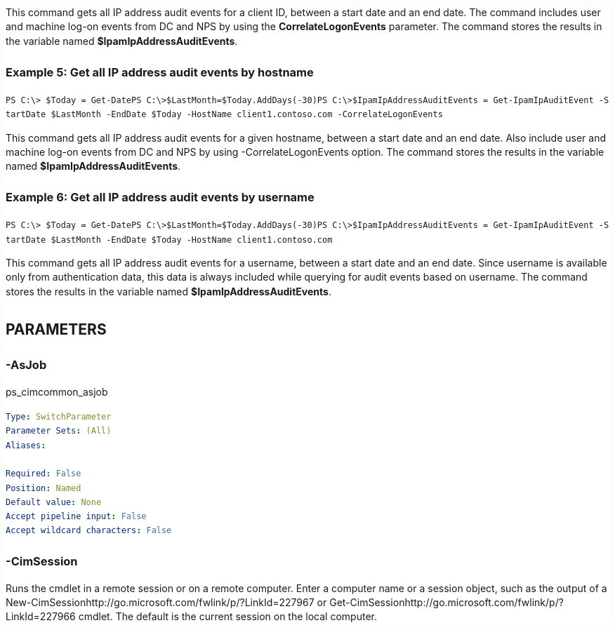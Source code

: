 This command gets all IP address audit events for a client ID, between a start date and an end date.
The command includes user and machine log-on events from DC and NPS by using the **CorrelateLogonEvents** parameter.
The command stores the results in the variable named **$IpamIpAddressAuditEvents**.

### Example 5: Get all IP address audit events by hostname
```
PS C:\> $Today = Get-DatePS C:\>$LastMonth=$Today.AddDays(-30)PS C:\>$IpamIpAddressAuditEvents = Get-IpamIpAuditEvent -StartDate $LastMonth -EndDate $Today -HostName client1.contoso.com -CorrelateLogonEvents
```

This command gets all IP address audit events for a given hostname, between a start date and an end date.
Also include user and machine log-on events from DC and NPS by using -CorrelateLogonEvents option.
The command stores the results in the variable named **$IpamIpAddressAuditEvents**.

### Example 6: Get all IP address audit events by username
```
PS C:\> $Today = Get-DatePS C:\>$LastMonth=$Today.AddDays(-30)PS C:\>$IpamIpAddressAuditEvents = Get-IpamIpAuditEvent -StartDate $LastMonth -EndDate $Today -HostName client1.contoso.com
```

This command gets all IP address audit events for a username, between a start date and an end date.
Since username is available only from authentication data, this data is always included while querying for audit events based on username.
The command stores the results in the variable named **$IpamIpAddressAuditEvents**.

## PARAMETERS

### -AsJob
ps_cimcommon_asjob

```yaml
Type: SwitchParameter
Parameter Sets: (All)
Aliases: 

Required: False
Position: Named
Default value: None
Accept pipeline input: False
Accept wildcard characters: False
```

### -CimSession
Runs the cmdlet in a remote session or on a remote computer.
Enter a computer name or a session object, such as the output of a New-CimSessionhttp://go.microsoft.com/fwlink/p/?LinkId=227967 or Get-CimSessionhttp://go.microsoft.com/fwlink/p/?LinkId=227966 cmdlet.
The default is the current session on the local computer.
